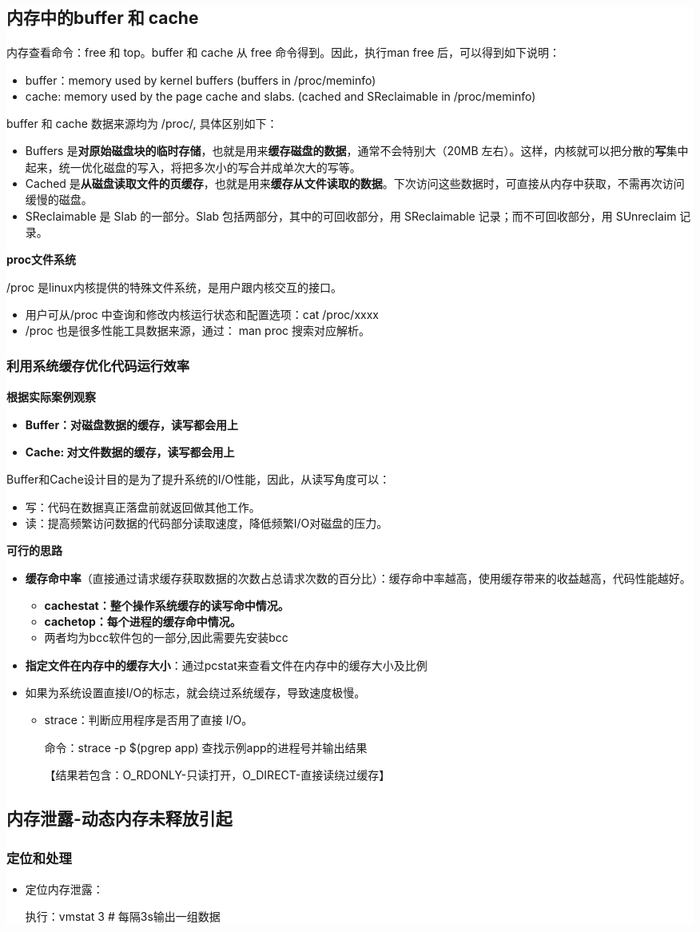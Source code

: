 ## 内存中的buffer 和 cache

内存查看命令：free 和 top。buffer 和 cache 从 free 命令得到。因此，执行man free 后，可以得到如下说明：

* buffer：memory used by kernel buffers (buffers in /proc/meminfo)
* cache:   memory used by the page cache and slabs. (cached and SReclaimable in /proc/meminfo)

buffer 和 cache 数据来源均为 /proc/, 具体区别如下：

* Buffers 是**对原始磁盘块的临时存储**，也就是用来**缓存磁盘的数据**，通常不会特别大（20MB 左右）。这样，内核就可以把分散的**写**集中起来，统一优化磁盘的写入，将把多次小的写合并成单次大的写等。
* Cached 是**从磁盘读取文件的页缓存**，也就是用来**缓存从文件读取的数据**。下次访问这些数据时，可直接从内存中获取，不需再次访问缓慢的磁盘。
* SReclaimable 是 Slab 的一部分。Slab 包括两部分，其中的可回收部分，用 SReclaimable 记录；而不可回收部分，用 SUnreclaim 记录。

**proc文件系统**

/proc 是linux内核提供的特殊文件系统，是用户跟内核交互的接口。

* 用户可从/proc 中查询和修改内核运行状态和配置选项：cat /proc/xxxx
* /proc 也是很多性能工具数据来源，通过： man proc 搜索对应解析。

### 利用系统缓存优化代码运行效率

**根据实际案例观察**

* **Buffer：对磁盘数据的缓存，读写都会用上**

* **Cache: 对文件数据的缓存，读写都会用上**

Buffer和Cache设计目的是为了提升系统的I/O性能，因此，从读写角度可以：

* 写：代码在数据真正落盘前就返回做其他工作。
* 读：提高频繁访问数据的代码部分读取速度，降低频繁I/O对磁盘的压力。

**可行的思路**

* **缓存命中率**（直接通过请求缓存获取数据的次数占总请求次数的百分比）：缓存命中率越高，使用缓存带来的收益越高，代码性能越好。

  * **cachestat：整个操作系统缓存的读写命中情况。**
  * **cachetop：每个进程的缓存命中情况。**
  * 两者均为bcc软件包的一部分,因此需要先安装bcc

* **指定文件在内存中的缓存大小**：通过pcstat来查看文件在内存中的缓存大小及比例

* 如果为系统设置直接I/O的标志，就会绕过系统缓存，导致速度极慢。

  * strace：判断应用程序是否用了直接 I/O。

    命令：strace -p $(pgrep app)   查找示例app的进程号并输出结果

    【结果若包含：O_RDONLY-只读打开，O_DIRECT-直接读绕过缓存】

## 内存泄露-动态内存未释放引起

### 定位和处理

* 定位内存泄露：

  执行：vmstat 3 # 每隔3s输出一组数据
